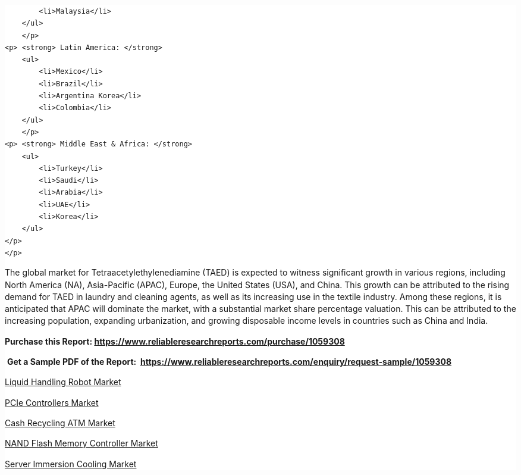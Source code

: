             <li>Malaysia</li>
        </ul>
        </p> 
    <p> <strong> Latin America: </strong>
        <ul>
            <li>Mexico</li>
            <li>Brazil</li>
            <li>Argentina Korea</li>
            <li>Colombia</li>
        </ul>
        </p> 
    <p> <strong> Middle East & Africa: </strong>
        <ul>
            <li>Turkey</li>
            <li>Saudi</li>
            <li>Arabia</li>
            <li>UAE</li>
            <li>Korea</li>
        </ul>
    </p>
    </p>
<p><p>The global market for Tetraacetylethylenediamine (TAED) is expected to witness significant growth in various regions, including North America (NA), Asia-Pacific (APAC), Europe, the United States (USA), and China. This growth can be attributed to the rising demand for TAED in laundry and cleaning agents, as well as its increasing use in the textile industry. Among these regions, it is anticipated that APAC will dominate the market, with a substantial market share percentage valuation. This can be attributed to the increasing population, expanding urbanization, and growing disposable income levels in countries such as China and India.</p></p>
<p><strong>Purchase this Report: <a href="https://www.reliableresearchreports.com/purchase/1059308">https://www.reliableresearchreports.com/purchase/1059308</a></strong></p>
<p>&nbsp;<strong>Get a Sample PDF of the Report:&nbsp;&nbsp;<a href="https://www.reliableresearchreports.com/enquiry/request-sample/1059308">https://www.reliableresearchreports.com/enquiry/request-sample/1059308</a></strong></p>
<p><strong></strong></p>
<p><p><a href="https://medium.com/@andem140256/liquid-handling-robot-market-insight-market-trends-growth-forecasted-from-2023-to-2030-47843f590e21">Liquid Handling Robot Market</a></p><p><a href="https://medium.com/@fifth.dress.cause/pcie-controllers-market-share-evolution-and-market-growth-trends-2023-2030-91c8ce24897e">PCIe Controllers Market</a></p><p><a href="https://medium.com/@mariad13206/cash-recycling-atm-market-the-key-to-successful-business-strategy-forecast-till-2030-54d6bd674843">Cash Recycling ATM Market</a></p><p><a href="https://medium.com/@soap.equip.win/nand-flash-memory-controller-market-size-reveals-the-best-marketing-channels-in-global-industry-80fc8883e994">NAND Flash Memory Controller Market</a></p><p><a href="https://medium.com/@rosm15203/server-immersion-cooling-market-comprehensive-assessment-by-type-application-and-geography-70444cba8636">Server Immersion Cooling Market</a></p></p>